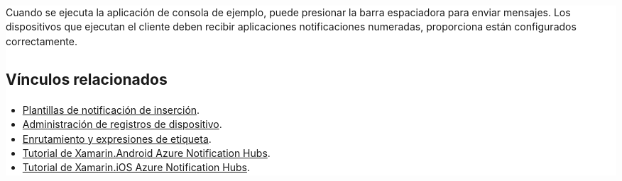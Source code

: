 Cuando se ejecuta la aplicación de consola de ejemplo, puede presionar la barra espaciadora para enviar mensajes. Los dispositivos que ejecutan el cliente deben recibir aplicaciones notificaciones numeradas, proporciona están configurados correctamente.

## <a name="related-links"></a>Vínculos relacionados

* [Plantillas de notificación de inserción](/azure/notification-hubs/notification-hubs-templates-cross-platform-push-messages).
* [Administración de registros de dispositivo](/azure/notification-hubs/notification-hubs-push-notification-registration-management).
* [Enrutamiento y expresiones de etiqueta](/azure/notification-hubs/notification-hubs-tags-segment-push-message).
* [Tutorial de Xamarin.Android Azure Notification Hubs](/azure/notification-hubs/xamarin-notification-hubs-push-notifications-android-gcm).
* [Tutorial de Xamarin.iOS Azure Notification Hubs](/azure/notification-hubs/xamarin-notification-hubs-ios-push-notification-apns-get-started).
